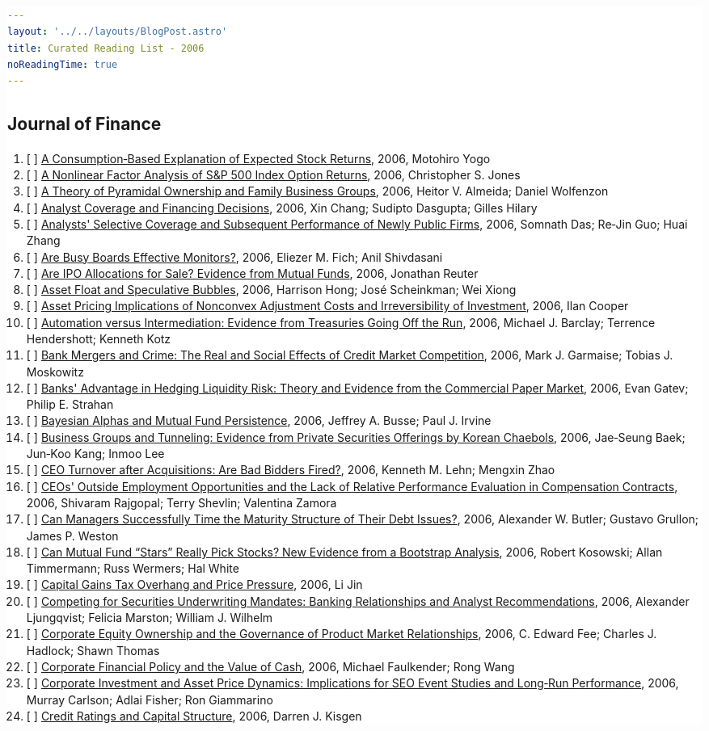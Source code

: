 ```yaml
---
layout: '../../layouts/BlogPost.astro'
title: Curated Reading List - 2006
noReadingTime: true
---
```


## Journal of Finance

1. [ ] [A Consumption‐Based Explanation of Expected Stock Returns](https://doi.org/10.1111/j.1540-6261.2006.00848.x), 2006, Motohiro Yogo
1. [ ] [A Nonlinear Factor Analysis of S&P 500 Index Option Returns](https://doi.org/10.1111/j.1540-6261.2006.01059.x), 2006, Christopher S. Jones
1. [ ] [A Theory of Pyramidal Ownership and Family Business Groups](https://doi.org/10.1111/j.1540-6261.2006.01001.x), 2006, Heitor V. Almeida; Daniel Wolfenzon
1. [ ] [Analyst Coverage and Financing Decisions](https://doi.org/10.1111/j.1540-6261.2006.01010.x), 2006, Xin Chang; Sudipto Dasgupta; Gilles Hilary
1. [ ] [Analysts' Selective Coverage and Subsequent Performance of Newly Public Firms](https://doi.org/10.1111/j.1540-6261.2006.00869.x), 2006, Somnath Das; Re‐Jin Guo; Huai Zhang
1. [ ] [Are Busy Boards Effective Monitors?](https://doi.org/10.1111/j.1540-6261.2006.00852.x), 2006, Eliezer M. Fich; Anil Shivdasani
1. [ ] [Are IPO Allocations for Sale? Evidence from Mutual Funds](https://doi.org/10.1111/j.1540-6261.2006.01058.x), 2006, Jonathan Reuter
1. [ ] [Asset Float and Speculative Bubbles](https://doi.org/10.1111/j.1540-6261.2006.00867.x), 2006, Harrison Hong; José Scheinkman; Wei Xiong
1. [ ] [Asset Pricing Implications of Nonconvex Adjustment Costs and Irreversibility of Investment](https://doi.org/10.1111/j.1540-6261.2006.00832.x), 2006, Ilan Cooper
1. [ ] [Automation versus Intermediation: Evidence from Treasuries Going Off the Run](https://doi.org/10.1111/j.1540-6261.2006.01061.x), 2006, Michael J. Barclay; Terrence Hendershott; Kenneth Kotz
1. [ ] [Bank Mergers and Crime: The Real and Social Effects of Credit Market Competition](https://doi.org/10.1111/j.1540-6261.2006.00847.x), 2006, Mark J. Garmaise; Tobias J. Moskowitz
1. [ ] [Banks' Advantage in Hedging Liquidity Risk: Theory and Evidence from the Commercial Paper Market](https://doi.org/10.1111/j.1540-6261.2006.00857.x), 2006, Evan Gatev; Philip E. Strahan
1. [ ] [Bayesian Alphas and Mutual Fund Persistence](https://doi.org/10.1111/j.1540-6261.2006.01057.x), 2006, Jeffrey A. Busse; Paul J. Irvine
1. [ ] [Business Groups and Tunneling: Evidence from Private Securities Offerings by Korean Chaebols](https://doi.org/10.1111/j.1540-6261.2006.01062.x), 2006, Jae‐Seung Baek; Jun‐Koo Kang; Inmoo Lee
1. [ ] [CEO Turnover after Acquisitions: Are Bad Bidders Fired?](https://doi.org/10.1111/j.1540-6261.2006.00889.x), 2006, Kenneth M. Lehn; Mengxin Zhao
1. [ ] [CEOs' Outside Employment Opportunities and the Lack of Relative Performance Evaluation in Compensation Contracts](https://doi.org/10.1111/j.1540-6261.2006.00890.x), 2006, Shivaram Rajgopal; Terry Shevlin; Valentina Zamora
1. [ ] [Can Managers Successfully Time the Maturity Structure of Their Debt Issues?](https://doi.org/10.1111/j.1540-6261.2006.00888.x), 2006, Alexander W. Butler; Gustavo Grullon; James P. Weston
1. [ ] [Can Mutual Fund “Stars” Really Pick Stocks? New Evidence from a Bootstrap Analysis](https://doi.org/10.1111/j.1540-6261.2006.01015.x), 2006, Robert Kosowski; Allan Timmermann; Russ Wermers; Hal White
1. [ ] [Capital Gains Tax Overhang and Price Pressure](https://doi.org/10.1111/j.1540-6261.2006.00876.x), 2006, Li Jin
1. [ ] [Competing for Securities Underwriting Mandates: Banking Relationships and Analyst Recommendations](https://doi.org/10.1111/j.1540-6261.2006.00837.x), 2006, Alexander Ljungqvist; Felicia Marston; William J. Wilhelm
1. [ ] [Corporate Equity Ownership and the Governance of Product Market Relationships](https://doi.org/10.1111/j.1540-6261.2006.00871.x), 2006, C. Edward Fee; Charles J. Hadlock; Shawn Thomas
1. [ ] [Corporate Financial Policy and the Value of Cash](https://doi.org/10.1111/j.1540-6261.2006.00894.x), 2006, Michael Faulkender; Rong Wang
1. [ ] [Corporate Investment and Asset Price Dynamics: Implications for SEO Event Studies and Long‐Run Performance](https://doi.org/10.1111/j.1540-6261.2006.00865.x), 2006, Murray Carlson; Adlai Fisher; Ron Giammarino
1. [ ] [Credit Ratings and Capital Structure](https://doi.org/10.1111/j.1540-6261.2006.00866.x), 2006, Darren J. Kisgen